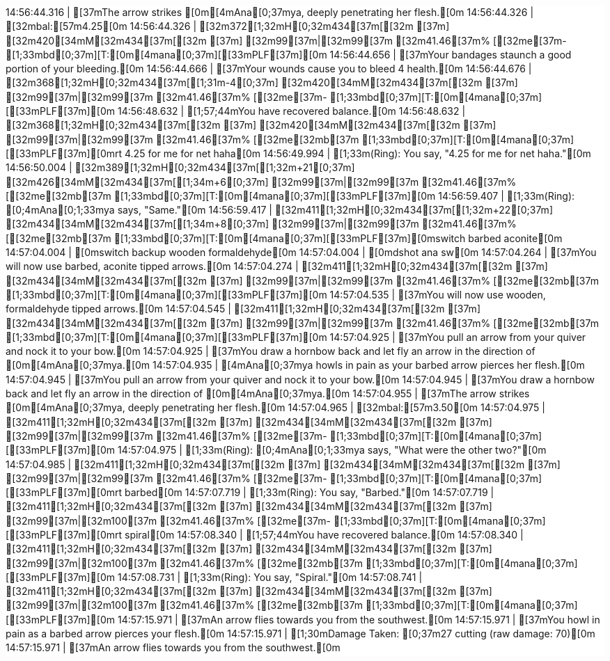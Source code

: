 14:56:44.316 | [37mThe arrow strikes [0m[4mAna[0;37mya, deeply penetrating her flesh.[0m
14:56:44.326 | [32mbal:[57m4.25[0m
14:56:44.326 | [32m372[1;32mH[0;32m434[37m[[32m [37m] [32m420[34mM[32m434[37m[[32m [37m] [32m99[37m|[32m99[37m [32m41.46[37m% [[32me[37m- [1;33mbd[0;37m][T:[0m[4mana[0;37m][[33mPLF[37m][0m
14:56:44.656 | [37mYour bandages staunch a good portion of your bleeding.[0m
14:56:44.666 | [37mYour wounds cause you to bleed 4 health.[0m
14:56:44.676 | [32m368[1;32mH[0;32m434[37m[[1;31m-4[0;37m] [32m420[34mM[32m434[37m[[32m [37m] [32m99[37m|[32m99[37m [32m41.46[37m% [[32me[37m- [1;33mbd[0;37m][T:[0m[4mana[0;37m][[33mPLF[37m][0m
14:56:48.632 | [1;57;44mYou have recovered balance.[0m
14:56:48.632 | [32m368[1;32mH[0;32m434[37m[[32m [37m] [32m420[34mM[32m434[37m[[32m [37m] [32m99[37m|[32m99[37m [32m41.46[37m% [[32me[32mb[37m [1;33mbd[0;37m][T:[0m[4mana[0;37m][[33mPLF[37m][0mrt 4.25 for me for net haha[0m
14:56:49.994 | [1;33m(Ring): You say, "4.25 for me for net haha."[0m
14:56:50.004 | [32m389[1;32mH[0;32m434[37m[[1;32m+21[0;37m] [32m426[34mM[32m434[37m[[1;34m+6[0;37m] [32m99[37m|[32m99[37m [32m41.46[37m% [[32me[32mb[37m [1;33mbd[0;37m][T:[0m[4mana[0;37m][[33mPLF[37m][0m
14:56:59.407 | [1;33m(Ring): [0;4mAna[0;1;33mya says, "Same."[0m
14:56:59.417 | [32m411[1;32mH[0;32m434[37m[[1;32m+22[0;37m] [32m434[34mM[32m434[37m[[1;34m+8[0;37m] [32m99[37m|[32m99[37m [32m41.46[37m% [[32me[32mb[37m [1;33mbd[0;37m][T:[0m[4mana[0;37m][[33mPLF[37m][0mswitch barbed aconite[0m
14:57:04.004 | [0mswitch backup wooden formaldehyde[0m
14:57:04.004 | [0mdshot ana sw[0m
14:57:04.264 | [37mYou will now use barbed, aconite tipped arrows.[0m
14:57:04.274 | [32m411[1;32mH[0;32m434[37m[[32m [37m] [32m434[34mM[32m434[37m[[32m [37m] [32m99[37m|[32m99[37m [32m41.46[37m% [[32me[32mb[37m [1;33mbd[0;37m][T:[0m[4mana[0;37m][[33mPLF[37m][0m
14:57:04.535 | [37mYou will now use wooden, formaldehyde tipped arrows.[0m
14:57:04.545 | [32m411[1;32mH[0;32m434[37m[[32m [37m] [32m434[34mM[32m434[37m[[32m [37m] [32m99[37m|[32m99[37m [32m41.46[37m% [[32me[32mb[37m [1;33mbd[0;37m][T:[0m[4mana[0;37m][[33mPLF[37m][0m
14:57:04.925 | [37mYou pull an arrow from your quiver and nock it to your bow.[0m
14:57:04.925 | [37mYou draw a hornbow back and let fly an arrow in the direction of [0m[4mAna[0;37mya.[0m
14:57:04.935 | [4mAna[0;37mya howls in pain as your barbed arrow pierces her flesh.[0m
14:57:04.945 | [37mYou pull an arrow from your quiver and nock it to your bow.[0m
14:57:04.945 | [37mYou draw a hornbow back and let fly an arrow in the direction of [0m[4mAna[0;37mya.[0m
14:57:04.955 | [37mThe arrow strikes [0m[4mAna[0;37mya, deeply penetrating her flesh.[0m
14:57:04.965 | [32mbal:[57m3.50[0m
14:57:04.975 | [32m411[1;32mH[0;32m434[37m[[32m [37m] [32m434[34mM[32m434[37m[[32m [37m] [32m99[37m|[32m99[37m [32m41.46[37m% [[32me[37m- [1;33mbd[0;37m][T:[0m[4mana[0;37m][[33mPLF[37m][0m
14:57:04.975 | [1;33m(Ring): [0;4mAna[0;1;33mya says, "What were the other two?"[0m
14:57:04.985 | [32m411[1;32mH[0;32m434[37m[[32m [37m] [32m434[34mM[32m434[37m[[32m [37m] [32m99[37m|[32m99[37m [32m41.46[37m% [[32me[37m- [1;33mbd[0;37m][T:[0m[4mana[0;37m][[33mPLF[37m][0mrt barbed[0m
14:57:07.719 | [1;33m(Ring): You say, "Barbed."[0m
14:57:07.719 | [32m411[1;32mH[0;32m434[37m[[32m [37m] [32m434[34mM[32m434[37m[[32m [37m] [32m99[37m|[32m100[37m [32m41.46[37m% [[32me[37m- [1;33mbd[0;37m][T:[0m[4mana[0;37m][[33mPLF[37m][0mrt spiral[0m
14:57:08.340 | [1;57;44mYou have recovered balance.[0m
14:57:08.340 | [32m411[1;32mH[0;32m434[37m[[32m [37m] [32m434[34mM[32m434[37m[[32m [37m] [32m99[37m|[32m100[37m [32m41.46[37m% [[32me[32mb[37m [1;33mbd[0;37m][T:[0m[4mana[0;37m][[33mPLF[37m][0m
14:57:08.731 | [1;33m(Ring): You say, "Spiral."[0m
14:57:08.741 | [32m411[1;32mH[0;32m434[37m[[32m [37m] [32m434[34mM[32m434[37m[[32m [37m] [32m99[37m|[32m100[37m [32m41.46[37m% [[32me[32mb[37m [1;33mbd[0;37m][T:[0m[4mana[0;37m][[33mPLF[37m][0m
14:57:15.971 | [37mAn arrow flies towards you from the southwest.[0m
14:57:15.971 | [37mYou howl in pain as a barbed arrow pierces your flesh.[0m
14:57:15.971 | [1;30mDamage Taken: [0;37m27 cutting (raw damage: 70)[0m
14:57:15.971 | [37mAn arrow flies towards you from the southwest.[0m